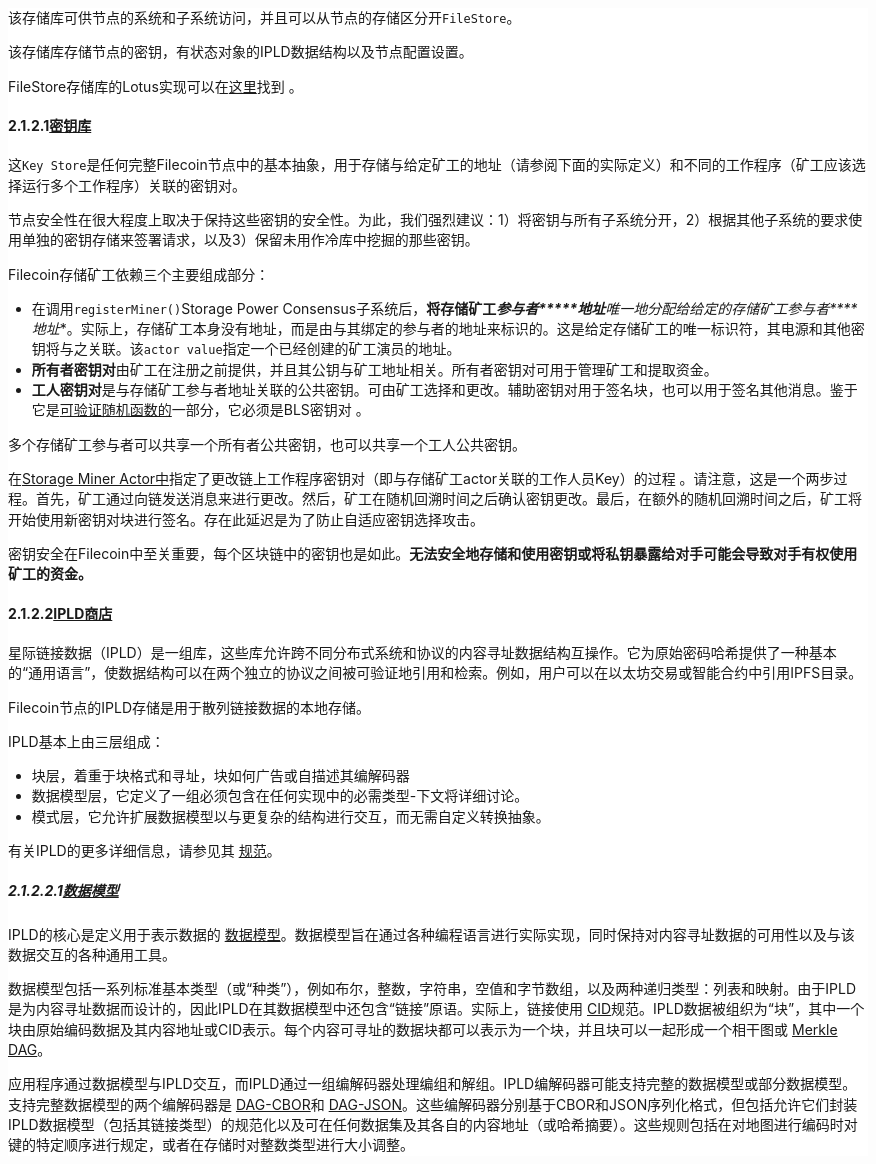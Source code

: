 该存储库可供节点的系统和子系统访问，并且可以从节点的存储区分开`FileStore`。

该存储库存储节点的密钥，有状态对象的IPLD数据结构以及节点配置设置。

FileStore存储库的Lotus实现可以在[这里](https://github.com/filecoin-project/lotus/blob/master/node/repo/fsrepo.go)找到 。

#### 2.1.2.1[密钥库](https://spec.filecoin.io/#section-systems.filecoin_nodes.repository.key_store)

这`Key Store`是任何完整Filecoin节点中的基本抽象，用于存储与给定矿工的地址（请参阅下面的实际定义）和不同的工作程序（矿工应该选择运行多个工作程序）关联的密钥对。

节点安全性在很大程度上取决于保持这些密钥的安全性。为此，我们强烈建议：1）将密钥与所有子系统分开，2）根据其他子系统的要求使用单独的密钥存储来签署请求，以及3）保留未用作冷库中挖掘的那些密钥。

Filecoin存储矿工依赖三个主要组成部分：

- 在调用`registerMiner()`Storage Power Consensus子系统后，**将存储矿工*****参与者\*****地址**唯一地分配给给定的存储矿工**参与者****地址**。实际上，存储矿工本身没有地址，而是由与其绑定的参与者的地址来标识的。这是给定存储矿工的唯一标识符，其电源和其他密钥将与之关联。该`actor value`指定一个已经创建的矿工演员的地址。
- **所有者密钥对**由矿工在注册之前提供，并且其公钥与矿工地址相关。所有者密钥对可用于管理矿工和提取资金。
- **工人密钥对**是与存储矿工参与者地址关联的公共密钥。可由矿工选择和更改。辅助密钥对用于签名块，也可以用于签名其他消息。鉴于它是[可验证随机函数的](https://spec.filecoin.io/#section-algorithms.crypto.vrf)一部分，它必须是BLS密钥对 。

多个存储矿工参与者可以共享一个所有者公共密钥，也可以共享一个工人公共密钥。

在[Storage Miner Actor中](https://spec.filecoin.io/#section-systems.filecoin_mining.storage_mining.storage_miner_actor)指定了更改链上工作程序密钥对（即与存储矿工actor关联的工作人员Key）的过程 。请注意，这是一个两步过程。首先，矿工通过向链发送消息来进行更改。然后，矿工在随机回溯时间之后确认密钥更改。最后，在额外的随机回溯时间之后，矿工将开始使用新密钥对块进行签名。存在此延迟是为了防止自适应密钥选择攻击。

密钥安全在Filecoin中至关重要，每个区块链中的密钥也是如此。**无法安全地存储和使用密钥或将私钥暴露给对手可能会导致对手有权使用矿工的资金。**

#### 2.1.2.2[IPLD商店](https://spec.filecoin.io/#section-systems.filecoin_nodes.repository.ipldstore)

星际链接数据（IPLD）是一组库，这些库允许跨不同分布式系统和协议的内容寻址数据结构互操作。它为原始密码哈希提供了一种基本的“通用语言”，使数据结构可以在两个独立的协议之间被可验证地引用和检索。例如，用户可以在以太坊交易或智能合约中引用IPFS目录。

Filecoin节点的IPLD存储是用于散列链接数据的本地存储。

IPLD基本上由三层组成：

- 块层，着重于块格式和寻址，块如何广告或自描述其编解码器
- 数据模型层，它定义了一组必须包含在任何实现中的必需类型-下文将详细讨论。
- 模式层，它允许扩展数据模型以与更复杂的结构进行交互，而无需自定义转换抽象。

有关IPLD的更多详细信息，请参见其 [规范](https://github.com/ipld/specs)。

##### 2.1.2.2.1[数据模型](https://spec.filecoin.io/#section-systems.filecoin_nodes.repository.ipldstore.the-data-model)

IPLD的核心是定义用于表示数据的 [数据模型](https://github.com/ipld/specs/blob/master/data-model-layer/data-model.md)。数据模型旨在通过各种编程语言进行实际实现，同时保持对内容寻址数据的可用性以及与该数据交互的各种通用工具。

数据模型包括一系列标准基本类型（或“种类”），例如布尔，整数，字符串，空值和字节数组，以及两种递归类型：列表和映射。由于IPLD是为内容寻址数据而设计的，因此IPLD在其数据模型中还包含“链接”原语。实际上，链接使用 [CID](https://github.com/multiformats/cid)规范。IPLD数据被组织为“块”，其中一个块由原始编码数据及其内容地址或CID表示。每个内容可寻址的数据块都可以表示为一个块，并且块可以一起形成一个相干图或 [Merkle DAG](https://docs.ipfs.io/guides/concepts/merkle-dag/)。

应用程序通过数据模型与IPLD交互，而IPLD通过一组编解码器处理编组和解组。IPLD编解码器可能支持完整的数据模型或部分数据模型。支持完整数据模型的两个编解码器是 [DAG-CBOR](https://github.com/ipld/specs/blob/master/block-layer/codecs/dag-cbor.md)和 [DAG-JSON](https://github.com/ipld/specs/blob/master/block-layer/codecs/dag-json.md)。这些编解码器分别基于CBOR和JSON序列化格式，但包括允许它们封装IPLD数据模型（包括其链接类型）的规范化以及可在任何数据集及其各自的内容地址（或哈希摘要）。这些规则包括在对地图进行编码时对键的特定顺序进行规定，或者在存储时对整数类型进行大小调整。
